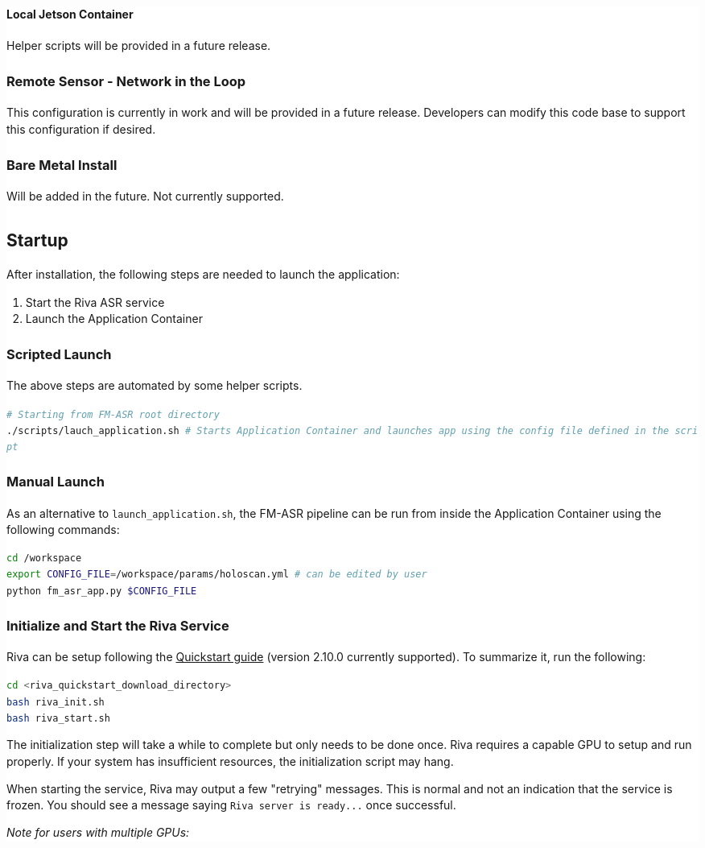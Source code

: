 #### Local Jetson Container
Helper scripts will be provided in a future release.


### Remote Sensor - Network in the Loop
This configuration is currently in work and will be provided in a future release. Developers can modify this code base to support this configuration if desired.

### Bare Metal Install
Will be added in the future. Not currently supported.

## Startup
After installation, the following steps are needed to launch the application:
1. Start the Riva ASR service
2. Launch the Application Container

### Scripted Launch
The above steps are automated by some helper scripts.
```bash
# Starting from FM-ASR root directory
./scripts/lauch_application.sh # Starts Application Container and launches app using the config file defined in the script

```
### Manual Launch
As an alternative to `launch_application.sh`, the FM-ASR pipeline can be run from inside the Application Container using the following commands:
```bash
cd /workspace
export CONFIG_FILE=/workspace/params/holoscan.yml # can be edited by user
python fm_asr_app.py $CONFIG_FILE
```

### Initialize and Start the Riva Service
Riva can be setup following the [Quickstart guide](https://docs.nvidia.com/deeplearning/riva/user-guide/docs/quick-start-guide.html#) (version 2.10.0 currently supported). To summarize it, run the following:
```bash
cd <riva_quickstart_download_directory>
bash riva_init.sh
bash riva_start.sh
```
The initialization step will take a while to complete but only needs to be done once. Riva requires a capable GPU to setup and run properly. If your system has insufficient resources, the initialization script may hang. 

When starting the service, Riva may output a few "retrying" messages. This is normal and not an indication that the service is frozen. You should see a message saying ```Riva server is ready...``` once successful. 

*Note for users with multiple GPUs:*
